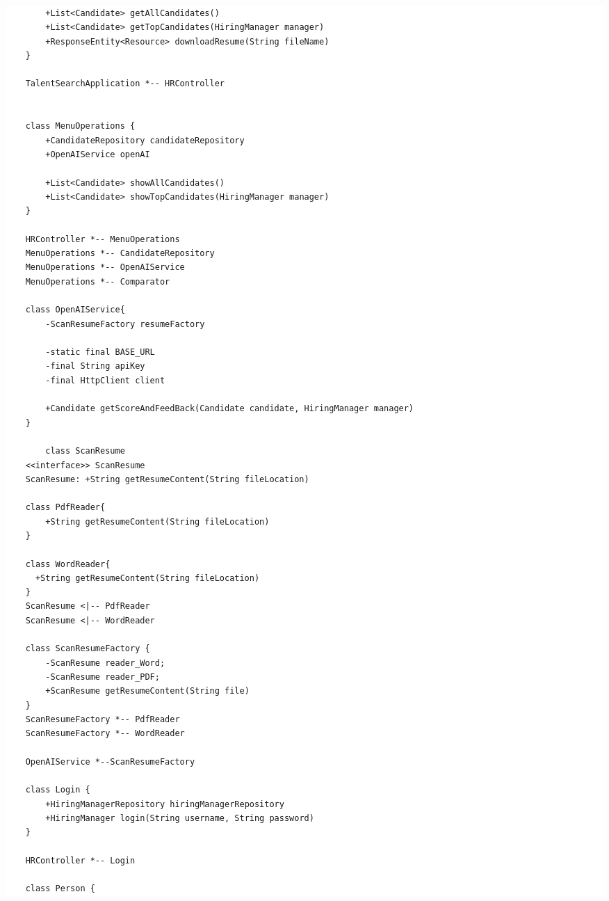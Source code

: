 ```mermaid
        +List<Candidate> getAllCandidates()
        +List<Candidate> getTopCandidates(HiringManager manager)
        +ResponseEntity<Resource> downloadResume(String fileName)
    }

    TalentSearchApplication *-- HRController


    class MenuOperations {
        +CandidateRepository candidateRepository
        +OpenAIService openAI

        +List<Candidate> showAllCandidates()
        +List<Candidate> showTopCandidates(HiringManager manager)
    }

    HRController *-- MenuOperations
    MenuOperations *-- CandidateRepository
    MenuOperations *-- OpenAIService
    MenuOperations *-- Comparator

    class OpenAIService{
        -ScanResumeFactory resumeFactory

        -static final BASE_URL
        -final String apiKey
        -final HttpClient client

        +Candidate getScoreAndFeedBack(Candidate candidate, HiringManager manager)
    }

        class ScanResume
    <<interface>> ScanResume
    ScanResume: +String getResumeContent(String fileLocation)

    class PdfReader{
        +String getResumeContent(String fileLocation)
    }

    class WordReader{
      +String getResumeContent(String fileLocation)
    }
    ScanResume <|-- PdfReader
    ScanResume <|-- WordReader

    class ScanResumeFactory {
        -ScanResume reader_Word;
	    -ScanResume reader_PDF;
        +ScanResume getResumeContent(String file)
    }
    ScanResumeFactory *-- PdfReader
    ScanResumeFactory *-- WordReader

    OpenAIService *--ScanResumeFactory

    class Login {
        +HiringManagerRepository hiringManagerRepository
        +HiringManager login(String username, String password)
    }

    HRController *-- Login

    class Person {
```